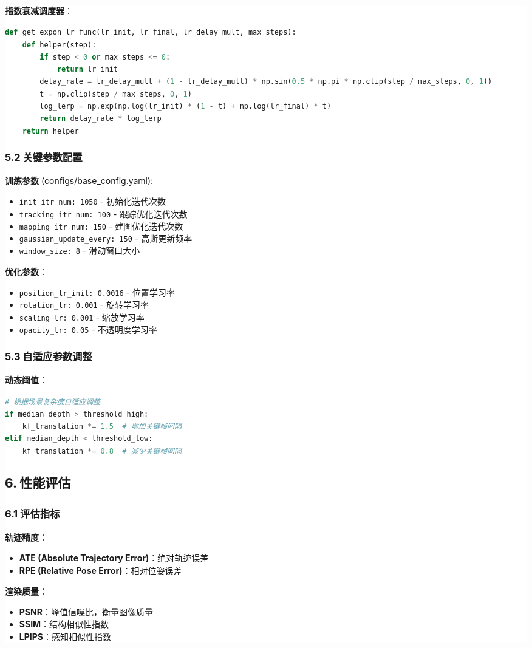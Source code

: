 **指数衰减调度器**：
```python
def get_expon_lr_func(lr_init, lr_final, lr_delay_mult, max_steps):
    def helper(step):
        if step < 0 or max_steps <= 0:
            return lr_init
        delay_rate = lr_delay_mult + (1 - lr_delay_mult) * np.sin(0.5 * np.pi * np.clip(step / max_steps, 0, 1))
        t = np.clip(step / max_steps, 0, 1)
        log_lerp = np.exp(np.log(lr_init) * (1 - t) + np.log(lr_final) * t)
        return delay_rate * log_lerp
    return helper
```

### 5.2 关键参数配置

**训练参数** (configs/base_config.yaml):
- `init_itr_num: 1050` - 初始化迭代次数
- `tracking_itr_num: 100` - 跟踪优化迭代次数  
- `mapping_itr_num: 150` - 建图优化迭代次数
- `gaussian_update_every: 150` - 高斯更新频率
- `window_size: 8` - 滑动窗口大小

**优化参数**：
- `position_lr_init: 0.0016` - 位置学习率
- `rotation_lr: 0.001` - 旋转学习率
- `scaling_lr: 0.001` - 缩放学习率
- `opacity_lr: 0.05` - 不透明度学习率

### 5.3 自适应参数调整

**动态阈值**：
```python
# 根据场景复杂度自适应调整
if median_depth > threshold_high:
    kf_translation *= 1.5  # 增加关键帧间隔
elif median_depth < threshold_low:
    kf_translation *= 0.8  # 减少关键帧间隔
```

## 6. 性能评估

### 6.1 评估指标

**轨迹精度**：
- **ATE (Absolute Trajectory Error)**：绝对轨迹误差
- **RPE (Relative Pose Error)**：相对位姿误差

**渲染质量**：
- **PSNR**：峰值信噪比，衡量图像质量
- **SSIM**：结构相似性指数
- **LPIPS**：感知相似性指数
